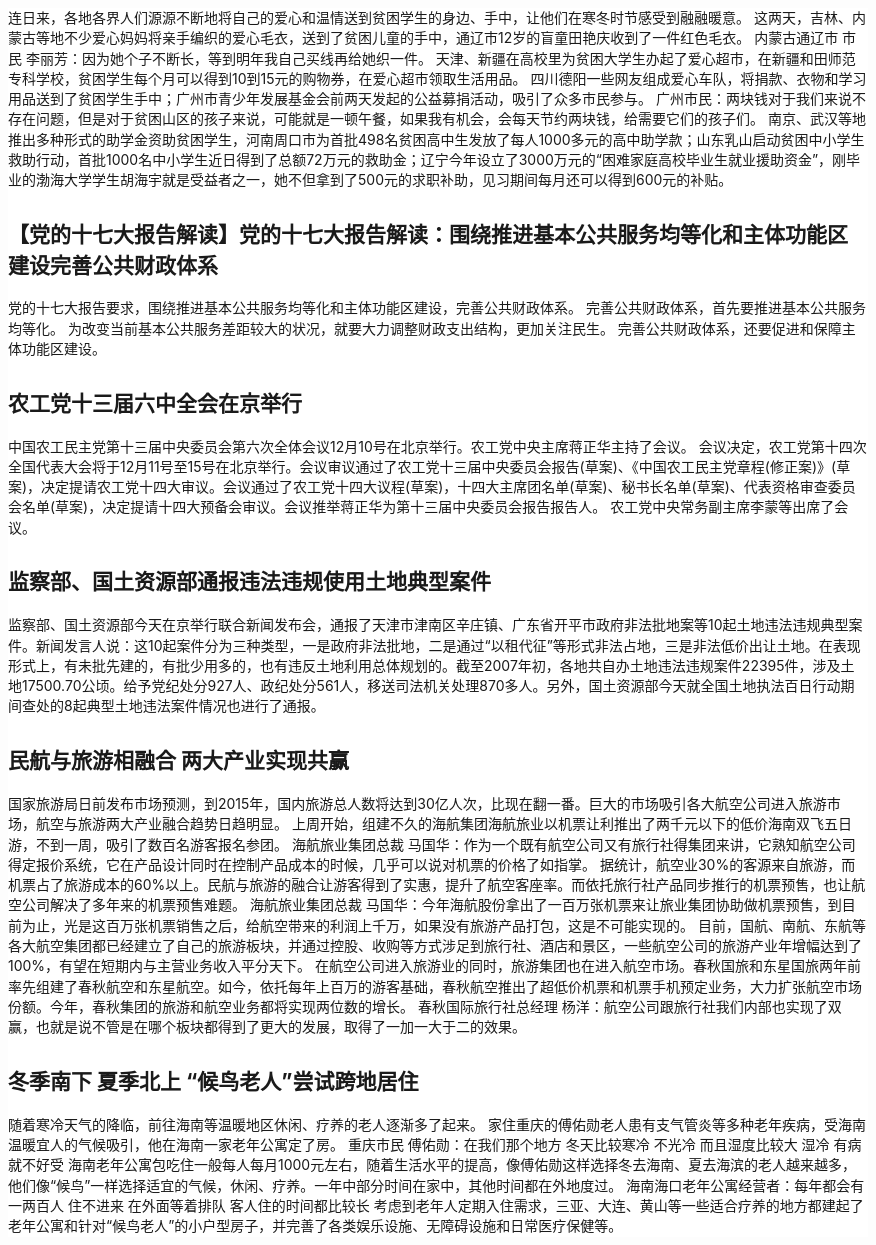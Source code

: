 
连日来，各地各界人们源源不断地将自己的爱心和温情送到贫困学生的身边、手中，让他们在寒冬时节感受到融融暖意。
这两天，吉林、内蒙古等地不少爱心妈妈将亲手编织的爱心毛衣，送到了贫困儿童的手中，通辽市12岁的盲童田艳庆收到了一件红色毛衣。
内蒙古通辽市 市民 李丽芳：因为她个子不断长，等到明年我自己买线再给她织一件。
天津、新疆在高校里为贫困大学生办起了爱心超市，在新疆和田师范专科学校，贫困学生每个月可以得到10到15元的购物券，在爱心超市领取生活用品。
四川德阳一些网友组成爱心车队，将捐款、衣物和学习用品送到了贫困学生手中；广州市青少年发展基金会前两天发起的公益募捐活动，吸引了众多市民参与。
广州市民：两块钱对于我们来说不存在问题，但是对于贫困山区的孩子来说，可能就是一顿午餐，如果我有机会，会每天节约两块钱，给需要它们的孩子们。
南京、武汉等地推出多种形式的助学金资助贫困学生，河南周口市为首批498名贫困高中生发放了每人1000多元的高中助学款；山东乳山启动贫困中小学生救助行动，首批1000名中小学生近日得到了总额72万元的救助金；辽宁今年设立了3000万元的“困难家庭高校毕业生就业援助资金”，刚毕业的渤海大学学生胡海宇就是受益者之一，她不但拿到了500元的求职补助，见习期间每月还可以得到600元的补贴。


## 【党的十七大报告解读】党的十七大报告解读：围绕推进基本公共服务均等化和主体功能区建设完善公共财政体系


党的十七大报告要求，围绕推进基本公共服务均等化和主体功能区建设，完善公共财政体系。
完善公共财政体系，首先要推进基本公共服务均等化。
为改变当前基本公共服务差距较大的状况，就要大力调整财政支出结构，更加关注民生。
完善公共财政体系，还要促进和保障主体功能区建设。


## 农工党十三届六中全会在京举行


中国农工民主党第十三届中央委员会第六次全体会议12月10号在北京举行。农工党中央主席蒋正华主持了会议。
会议决定，农工党第十四次全国代表大会将于12月11号至15号在北京举行。会议审议通过了农工党十三届中央委员会报告(草案)、《中国农工民主党章程(修正案)》(草案)，决定提请农工党十四大审议。会议通过了农工党十四大议程(草案)，十四大主席团名单(草案)、秘书长名单(草案)、代表资格审查委员会名单(草案)，决定提请十四大预备会审议。会议推举蒋正华为第十三届中央委员会报告报告人。
农工党中央常务副主席李蒙等出席了会议。


## 监察部、国土资源部通报违法违规使用土地典型案件


监察部、国土资源部今天在京举行联合新闻发布会，通报了天津市津南区辛庄镇、广东省开平市政府非法批地案等10起土地违法违规典型案件。新闻发言人说：这10起案件分为三种类型，一是政府非法批地，二是通过“以租代征”等形式非法占地，三是非法低价出让土地。在表现形式上，有未批先建的，有批少用多的，也有违反土地利用总体规划的。截至2007年初，各地共自办土地违法违规案件22395件，涉及土地17500.70公顷。给予党纪处分927人、政纪处分561人，移送司法机关处理870多人。另外，国土资源部今天就全国土地执法百日行动期间查处的8起典型土地违法案件情况也进行了通报。


## 民航与旅游相融合 两大产业实现共赢


国家旅游局日前发布市场预测，到2015年，国内旅游总人数将达到30亿人次，比现在翻一番。巨大的市场吸引各大航空公司进入旅游市场，航空与旅游两大产业融合趋势日趋明显。
上周开始，组建不久的海航集团海航旅业以机票让利推出了两千元以下的低价海南双飞五日游，不到一周，吸引了数百名游客报名参团。
海航旅业集团总裁 马国华：作为一个既有航空公司又有旅行社得集团来讲，它熟知航空公司得定报价系统，它在产品设计同时在控制产品成本的时候，几乎可以说对机票的价格了如指掌。
据统计，航空业30%的客源来自旅游，而机票占了旅游成本的60%以上。民航与旅游的融合让游客得到了实惠，提升了航空客座率。而依托旅行社产品同步推行的机票预售，也让航空公司解决了多年来的机票预售难题。
海航旅业集团总裁 马国华：今年海航股份拿出了一百万张机票来让旅业集团协助做机票预售，到目前为止，光是这百万张机票销售之后，给航空带来的利润上千万，如果没有旅游产品打包，这是不可能实现的。
目前，国航、南航、东航等各大航空集团都已经建立了自己的旅游板块，并通过控股、收购等方式涉足到旅行社、酒店和景区，一些航空公司的旅游产业年增幅达到了100%，有望在短期内与主营业务收入平分天下。
在航空公司进入旅游业的同时，旅游集团也在进入航空市场。春秋国旅和东星国旅两年前率先组建了春秋航空和东星航空。如今，依托每年上百万的游客基础，春秋航空推出了超低价机票和机票手机预定业务，大力扩张航空市场份额。今年，春秋集团的旅游和航空业务都将实现两位数的增长。
春秋国际旅行社总经理 杨洋：航空公司跟旅行社我们内部也实现了双赢，也就是说不管是在哪个板块都得到了更大的发展，取得了一加一大于二的效果。


## 冬季南下 夏季北上 “候鸟老人”尝试跨地居住


随着寒冷天气的降临，前往海南等温暖地区休闲、疗养的老人逐渐多了起来。
家住重庆的傅佑勋老人患有支气管炎等多种老年疾病，受海南温暖宜人的气候吸引，他在海南一家老年公寓定了房。
重庆市民 傅佑勋：在我们那个地方 冬天比较寒冷 不光冷 而且湿度比较大 湿冷 有病就不好受
海南老年公寓包吃住一般每人每月1000元左右，随着生活水平的提高，像傅佑勋这样选择冬去海南、夏去海滨的老人越来越多，他们像“候鸟”一样选择适宜的气候，休闲、疗养。一年中部分时间在家中，其他时间都在外地度过。 
海南海口老年公寓经营者：每年都会有一两百人 住不进来 在外面等着排队 客人住的时间都比较长
考虑到老年人定期入住需求，三亚、大连、黄山等一些适合疗养的地方都建起了老年公寓和针对“候鸟老人”的小户型房子，并完善了各类娱乐设施、无障碍设施和日常医疗保健等。
